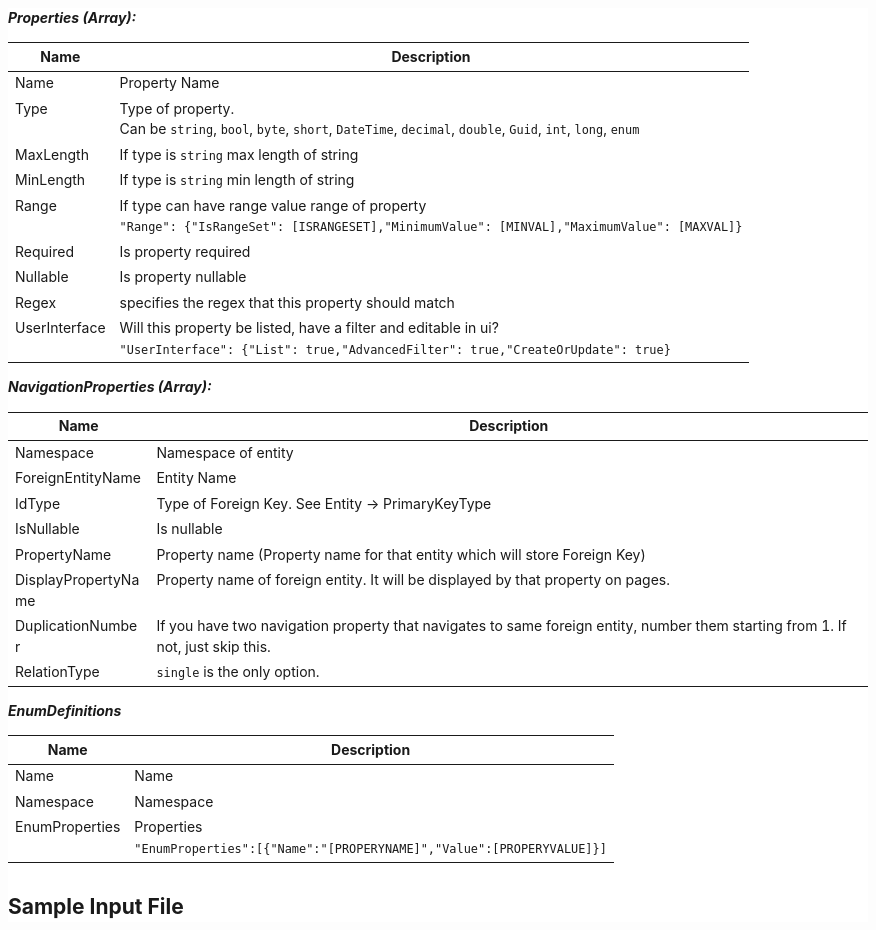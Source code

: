 

***Properties (Array):***

| Name          | Description                                                  |
| ------------- | ------------------------------------------------------------ |
| Name          | Property Name                                                |
| Type          | Type of property. <br />Can be `string`, `bool`, `byte`, `short`, `DateTime`, `decimal`, `double`, `Guid`, `int`, `long`, `enum` |
| MaxLength     | If type is `string` max length of string                     |
| MinLength     | If type is `string` min length of string                     |
| Range         | If type can have range value range of property<br />`"Range": {"IsRangeSet": [ISRANGESET],"MinimumValue": [MINVAL],"MaximumValue": [MAXVAL]}` |
| Required      | Is property required                                         |
| Nullable      | Is property nullable                                         |
| Regex         | specifies the regex that this property should match          |
| UserInterface | Will this property be listed, have a filter and editable in ui?<br />`"UserInterface": {"List": true,"AdvancedFilter": true,"CreateOrUpdate": true}` |



***NavigationProperties (Array):***

| Name                | Description                                                  |
| ------------------- | ------------------------------------------------------------ |
| Namespace           | Namespace of entity                                          |
| ForeignEntityName   | Entity Name                                                  |
| IdType              | Type of Foreign Key. See Entity -> PrimaryKeyType            |
| IsNullable          | Is nullable                                                  |
| PropertyName        | Property name (Property name for that entity which will store Foreign Key) |
| DisplayPropertyName | Property name of foreign entity. It will be displayed by that property on pages. |
| DuplicationNumber   | If you have two navigation property that navigates to same foreign entity, number them starting from 1. If not, just skip this. |
| RelationType        | `single` is the only option. |



***EnumDefinitions***

| Name           | Description                                                  |
| -------------- | ------------------------------------------------------------ |
| Name           | Name                                                         |
| Namespace      | Namespace                                                    |
| EnumProperties | Properties <br />`"EnumProperties":[{"Name":"[PROPERYNAME]","Value":[PROPERYVALUE]}]` |



## Sample Input File
